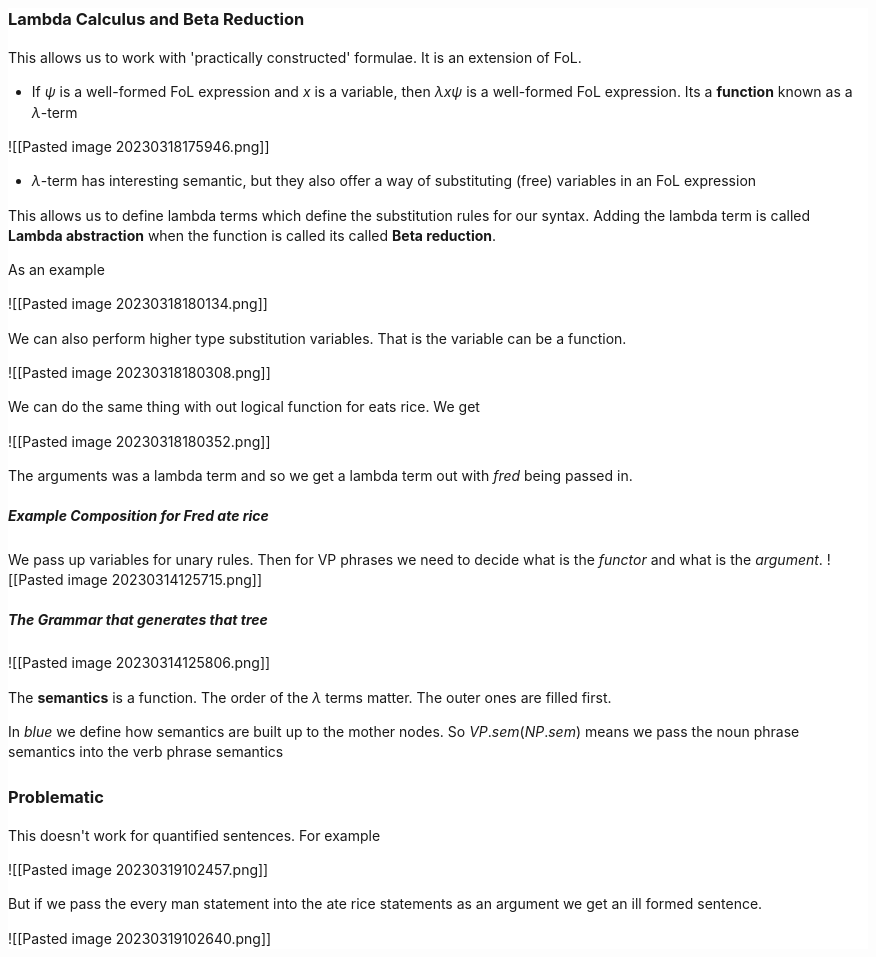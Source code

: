 ### Lambda Calculus and Beta Reduction
This allows us to work with 'practically constructed' formulae. It is an extension of FoL.

- If $\psi$ is a well-formed FoL expression and $x$ is a variable, then $\lambda x\psi$ is a well-formed FoL expression. Its a **function** known as a $\lambda$-term

![[Pasted image 20230318175946.png]]

- $\lambda$-term has interesting semantic, but they also offer a way of substituting (free) variables in an FoL expression

This allows us to define lambda terms which define the substitution rules for our syntax. Adding the lambda term is called **Lambda abstraction** when the function is called its called **Beta reduction**.

As an example 

![[Pasted image 20230318180134.png]]

We can also perform higher type substitution variables. That is the variable can be a function.

![[Pasted image 20230318180308.png]]

We can do the same thing with out logical function for eats rice. We get

![[Pasted image 20230318180352.png]]

The arguments was a lambda term and so we get a lambda term out with $fred$ being passed in.

##### Example Composition for Fred ate rice
We pass up variables for unary rules. Then for VP phrases we need to decide what is the *functor* and what is the *argument*.
![[Pasted image 20230314125715.png]]

##### The Grammar that generates that tree
![[Pasted image 20230314125806.png]]

The **semantics** is a function. The order of the $\lambda$ terms matter. The outer ones are filled first.

In *blue* we define how semantics are built up to the mother nodes. So $VP.sem(NP.sem)$ means we pass the noun phrase semantics into the verb phrase semantics 

### Problematic
This doesn't work for quantified sentences. For example

![[Pasted image 20230319102457.png]]

But if we pass the every man statement into the ate rice statements as an argument we get an ill formed sentence.

![[Pasted image 20230319102640.png]]
